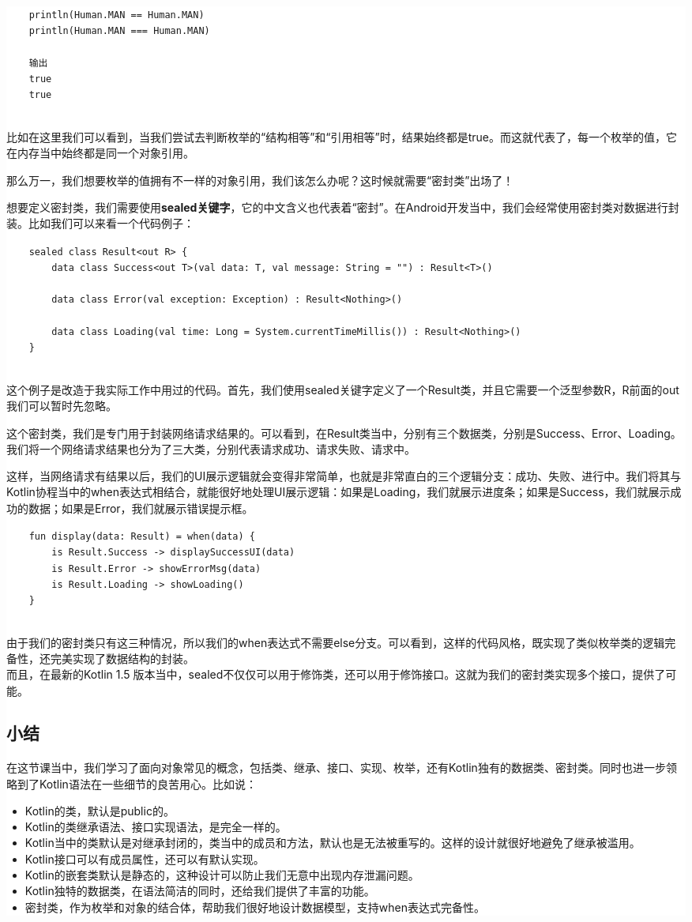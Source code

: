 ```
    println(Human.MAN == Human.MAN)
    println(Human.MAN === Human.MAN)
    
    输出
    true
    true
    

```

比如在这里我们可以看到，当我们尝试去判断枚举的“结构相等”和“引用相等”时，结果始终都是true。而这就代表了，每一个枚举的值，它在内存当中始终都是同一个对象引用。

那么万一，我们想要枚举的值拥有不一样的对象引用，我们该怎么办呢？这时候就需要“密封类”出场了！

想要定义密封类，我们需要使用**sealed关键字**，它的中文含义也代表着“密封”。在Android开发当中，我们会经常使用密封类对数据进行封装。比如我们可以来看一个代码例子：

```
    sealed class Result<out R> {
        data class Success<out T>(val data: T, val message: String = "") : Result<T>()
    
        data class Error(val exception: Exception) : Result<Nothing>()
    
        data class Loading(val time: Long = System.currentTimeMillis()) : Result<Nothing>()
    }
    

```

这个例子是改造于我实际工作中用过的代码。首先，我们使用sealed关键字定义了一个Result类，并且它需要一个泛型参数R，R前面的out我们可以暂时先忽略。

这个密封类，我们是专门用于封装网络请求结果的。可以看到，在Result类当中，分别有三个数据类，分别是Success、Error、Loading。我们将一个网络请求结果也分为了三大类，分别代表请求成功、请求失败、请求中。

这样，当网络请求有结果以后，我们的UI展示逻辑就会变得非常简单，也就是非常直白的三个逻辑分支：成功、失败、进行中。我们将其与Kotlin协程当中的when表达式相结合，就能很好地处理UI展示逻辑：如果是Loading，我们就展示进度条；如果是Success，我们就展示成功的数据；如果是Error，我们就展示错误提示框。

```
    fun display(data: Result) = when(data) {
        is Result.Success -> displaySuccessUI(data)
        is Result.Error -> showErrorMsg(data)
        is Result.Loading -> showLoading()
    }
    

```

由于我们的密封类只有这三种情况，所以我们的when表达式不需要else分支。可以看到，这样的代码风格，既实现了类似枚举类的逻辑完备性，还完美实现了数据结构的封装。  
而且，在最新的Kotlin 1.5 版本当中，sealed不仅仅可以用于修饰类，还可以用于修饰接口。这就为我们的密封类实现多个接口，提供了可能。

## 小结

在这节课当中，我们学习了面向对象常见的概念，包括类、继承、接口、实现、枚举，还有Kotlin独有的数据类、密封类。同时也进一步领略到了Kotlin语法在一些细节的良苦用心。比如说：

* Kotlin的类，默认是public的。
* Kotlin的类继承语法、接口实现语法，是完全一样的。
* Kotlin当中的类默认是对继承封闭的，类当中的成员和方法，默认也是无法被重写的。这样的设计就很好地避免了继承被滥用。
* Kotlin接口可以有成员属性，还可以有默认实现。
* Kotlin的嵌套类默认是静态的，这种设计可以防止我们无意中出现内存泄漏问题。
* Kotlin独特的数据类，在语法简洁的同时，还给我们提供了丰富的功能。
* 密封类，作为枚举和对象的结合体，帮助我们很好地设计数据模型，支持when表达式完备性。
